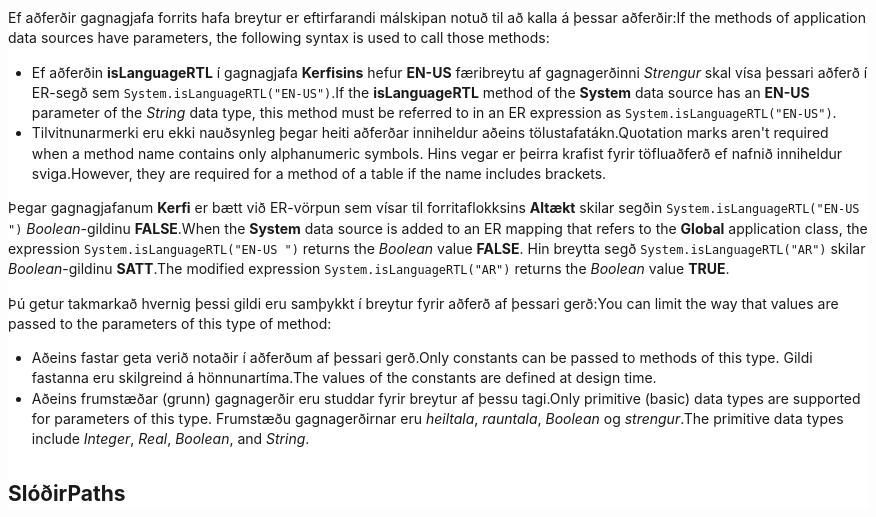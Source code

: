 <span data-ttu-id="a98a9-215">Ef aðferðir gagnagjafa forrits hafa breytur er eftirfarandi málskipan notuð til að kalla á þessar aðferðir:</span><span class="sxs-lookup"><span data-stu-id="a98a9-215">If the methods of application data sources have parameters, the following syntax is used to call those methods:</span></span>

- <span data-ttu-id="a98a9-216">Ef aðferðin **isLanguageRTL** í gagnagjafa **Kerfisins** hefur **EN-US** færibreytu af gagnagerðinni *Strengur* skal vísa þessari aðferð í ER-segð sem `System.isLanguageRTL("EN-US")`.</span><span class="sxs-lookup"><span data-stu-id="a98a9-216">If the **isLanguageRTL** method of the **System** data source has an **EN-US** parameter of the *String* data type, this method must be referred to in an ER expression as `System.isLanguageRTL("EN-US")`.</span></span>
- <span data-ttu-id="a98a9-217">Tilvitnunarmerki eru ekki nauðsynleg þegar heiti aðferðar inniheldur aðeins tölustafatákn.</span><span class="sxs-lookup"><span data-stu-id="a98a9-217">Quotation marks aren't required when a method name contains only alphanumeric symbols.</span></span> <span data-ttu-id="a98a9-218">Hins vegar er þeirra krafist fyrir töfluaðferð ef nafnið inniheldur sviga.</span><span class="sxs-lookup"><span data-stu-id="a98a9-218">However, they are required for a method of a table if the name includes brackets.</span></span>

<span data-ttu-id="a98a9-219">Þegar gagnagjafanum **Kerfi** er bætt við ER-vörpun sem vísar til forritaflokksins **Altækt** skilar segðin `System.isLanguageRTL("EN-US ")` *Boolean*-gildinu **FALSE**.</span><span class="sxs-lookup"><span data-stu-id="a98a9-219">When the **System** data source is added to an ER mapping that refers to the **Global** application class, the expression `System.isLanguageRTL("EN-US ")` returns the *Boolean* value **FALSE**.</span></span> <span data-ttu-id="a98a9-220">Hin breytta segð `System.isLanguageRTL("AR")` skilar *Boolean*-gildinu **SATT**.</span><span class="sxs-lookup"><span data-stu-id="a98a9-220">The modified expression `System.isLanguageRTL("AR")` returns the *Boolean* value **TRUE**.</span></span>

<span data-ttu-id="a98a9-221">Þú getur takmarkað hvernig þessi gildi eru samþykkt í breytur fyrir aðferð af þessari gerð:</span><span class="sxs-lookup"><span data-stu-id="a98a9-221">You can limit the way that values are passed to the parameters of this type of method:</span></span>

- <span data-ttu-id="a98a9-222">Aðeins fastar geta verið notaðir í aðferðum af þessari gerð.</span><span class="sxs-lookup"><span data-stu-id="a98a9-222">Only constants can be passed to methods of this type.</span></span> <span data-ttu-id="a98a9-223">Gildi fastanna eru skilgreind á hönnunartíma.</span><span class="sxs-lookup"><span data-stu-id="a98a9-223">The values of the constants are defined at design time.</span></span>
- <span data-ttu-id="a98a9-224">Aðeins frumstæðar (grunn) gagnagerðir eru studdar fyrir breytur af þessu tagi.</span><span class="sxs-lookup"><span data-stu-id="a98a9-224">Only primitive (basic) data types are supported for parameters of this type.</span></span> <span data-ttu-id="a98a9-225">Frumstæðu gagnagerðirnar eru *heiltala*, *rauntala*, *Boolean* og *strengur*.</span><span class="sxs-lookup"><span data-stu-id="a98a9-225">The primitive data types include *Integer*, *Real*, *Boolean*, and *String*.</span></span>

## <a name=""></a><span data-ttu-id="a98a9-226"><a name="Paths">Slóðir</a></span><span class="sxs-lookup"><span data-stu-id="a98a9-226"><a name="Paths">Paths</a></span></span>
